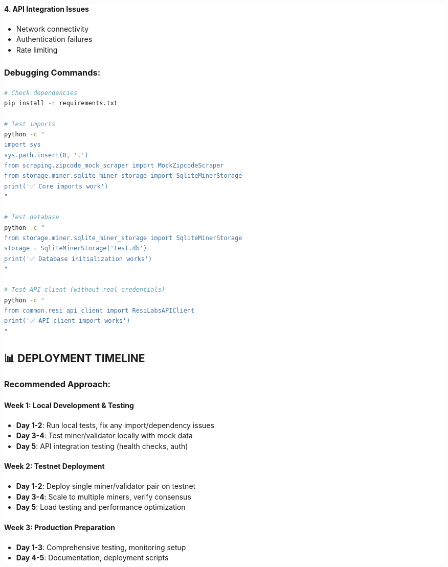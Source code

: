 #### **4. API Integration Issues**
- Network connectivity
- Authentication failures
- Rate limiting

### **Debugging Commands:**

```bash
# Check dependencies
pip install -r requirements.txt

# Test imports
python -c "
import sys
sys.path.insert(0, '.')
from scraping.zipcode_mock_scraper import MockZipcodeScraper
from storage.miner.sqlite_miner_storage import SqliteMinerStorage
print('✅ Core imports work')
"

# Test database
python -c "
from storage.miner.sqlite_miner_storage import SqliteMinerStorage
storage = SqliteMinerStorage('test.db')
print('✅ Database initialization works')
"

# Test API client (without real credentials)
python -c "
from common.resi_api_client import ResiLabsAPIClient
print('✅ API client import works')
"
```

## 📊 **DEPLOYMENT TIMELINE**

### **Recommended Approach:**

#### **Week 1: Local Development & Testing**
- **Day 1-2**: Run local tests, fix any import/dependency issues
- **Day 3-4**: Test miner/validator locally with mock data
- **Day 5**: API integration testing (health checks, auth)

#### **Week 2: Testnet Deployment**
- **Day 1-2**: Deploy single miner/validator pair on testnet
- **Day 3-4**: Scale to multiple miners, verify consensus
- **Day 5**: Load testing and performance optimization

#### **Week 3: Production Preparation**
- **Day 1-3**: Comprehensive testing, monitoring setup
- **Day 4-5**: Documentation, deployment scripts
